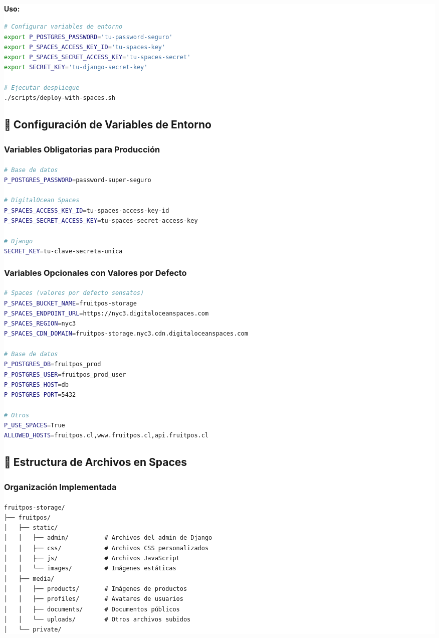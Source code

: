 **Uso:**
```bash
# Configurar variables de entorno
export P_POSTGRES_PASSWORD='tu-password-seguro'
export P_SPACES_ACCESS_KEY_ID='tu-spaces-key'
export P_SPACES_SECRET_ACCESS_KEY='tu-spaces-secret'
export SECRET_KEY='tu-django-secret-key'

# Ejecutar despliegue
./scripts/deploy-with-spaces.sh
```

## 🔧 Configuración de Variables de Entorno

### **Variables Obligatorias para Producción**
```bash
# Base de datos
P_POSTGRES_PASSWORD=password-super-seguro

# DigitalOcean Spaces
P_SPACES_ACCESS_KEY_ID=tu-spaces-access-key-id
P_SPACES_SECRET_ACCESS_KEY=tu-spaces-secret-access-key

# Django
SECRET_KEY=tu-clave-secreta-unica
```

### **Variables Opcionales con Valores por Defecto**
```bash
# Spaces (valores por defecto sensatos)
P_SPACES_BUCKET_NAME=fruitpos-storage
P_SPACES_ENDPOINT_URL=https://nyc3.digitaloceanspaces.com
P_SPACES_REGION=nyc3
P_SPACES_CDN_DOMAIN=fruitpos-storage.nyc3.cdn.digitaloceanspaces.com

# Base de datos
P_POSTGRES_DB=fruitpos_prod
P_POSTGRES_USER=fruitpos_prod_user
P_POSTGRES_HOST=db
P_POSTGRES_PORT=5432

# Otros
P_USE_SPACES=True
ALLOWED_HOSTS=fruitpos.cl,www.fruitpos.cl,api.fruitpos.cl
```

## 📁 Estructura de Archivos en Spaces

### **Organización Implementada**
```
fruitpos-storage/
├── fruitpos/
│   ├── static/
│   │   ├── admin/          # Archivos del admin de Django
│   │   ├── css/            # Archivos CSS personalizados
│   │   ├── js/             # Archivos JavaScript
│   │   └── images/         # Imágenes estáticas
│   ├── media/
│   │   ├── products/       # Imágenes de productos
│   │   ├── profiles/       # Avatares de usuarios
│   │   ├── documents/      # Documentos públicos
│   │   └── uploads/        # Otros archivos subidos
│   └── private/
```